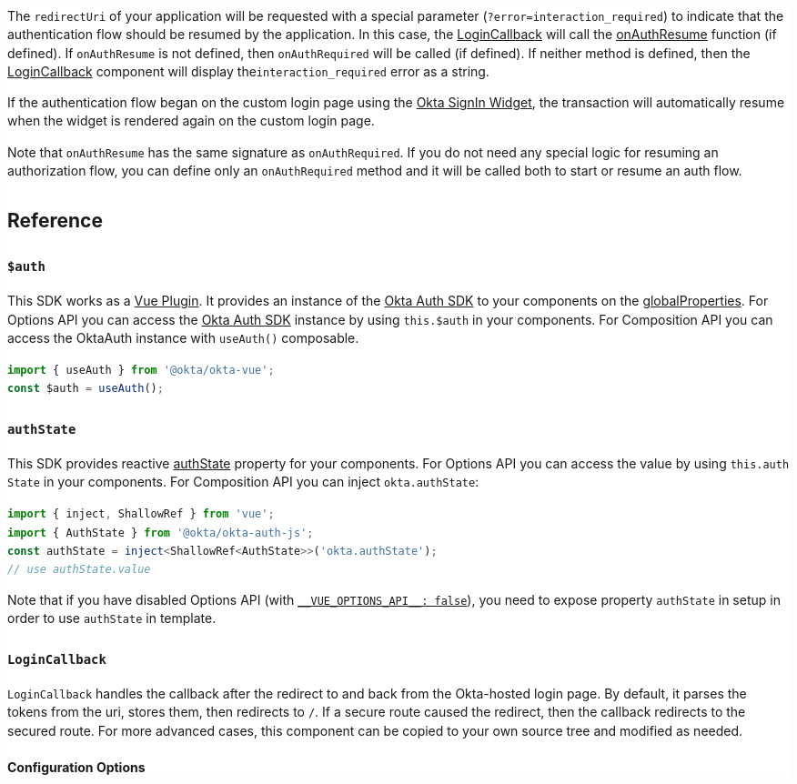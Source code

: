 The `redirectUri` of your application will be requested with a special parameter (`?error=interaction_required`) to indicate that the authentication flow should be resumed by the application. In this case, the [LoginCallback](#logincallback) will call the [onAuthResume](#onauthresume) function (if defined). If `onAuthResume` is not defined, then `onAuthRequired` will be called (if defined). If neither method is defined, then the [LoginCallback](#logincallback) component will display the`interaction_required` error as a string.

If the authentication flow began on the custom login page using the [Okta SignIn Widget][], the transaction will automatically resume when the widget is rendered again on the custom login page.

Note that `onAuthResume` has the same signature as `onAuthRequired`. If you do not need any special logic for resuming an authorization flow, you can define only an `onAuthRequired` method and it will be called both to start or resume an auth flow.

## Reference

### `$auth`

This SDK works as a [Vue Plugin][]. It provides an instance of the [Okta Auth SDK][] to your components on the [globalProperties][]. For Options API you can access the [Okta Auth SDK][] instance by using `this.$auth` in your components. For Composition API you can access the OktaAuth instance with `useAuth()` composable.

```typescript
import { useAuth } from '@okta/okta-vue';
const $auth = useAuth();
```

### `authState`

This SDK provides reactive [authState][] property for your components. For Options API you can access the value by using `this.authState` in your components. For Composition API you can inject `okta.authState`:

```typescript
import { inject, ShallowRef } from 'vue';
import { AuthState } from '@okta/okta-auth-js';
const authState = inject<ShallowRef<AuthState>>('okta.authState');
// use authState.value
```

Note that if you have disabled Options API (with [`__VUE_OPTIONS_API__: false`](https://github.com/vuejs/core/blob/main/packages/vue/README.md#bundler-build-feature-flags)), you need to expose property `authState` in setup in order to use `authState` in template.


### `LoginCallback`

`LoginCallback` handles the callback after the redirect to and back from the Okta-hosted login page. By default, it parses the tokens from the uri, stores them, then redirects to `/`. If a secure route caused the redirect, then the callback redirects to the secured route. For more advanced cases, this component can be copied to your own source tree and modified as needed.

#### Configuration Options


[Okta Auth SDK]: https://github.com/okta/okta-auth-js
[authState]: https://github.com/okta/okta-auth-js#authstatemanager
[vue-router]: https://router.vuejs.org/en/essentials/getting-started.html
[globalProperties]: https://v3.vuejs.org/api/application-config.html#globalproperties
[Vue Plugin]: https://v3.vuejs.org/guide/plugins.html
[external identity provider]: https://developer.okta.com/docs/concepts/identity-providers/
[Okta Signin Widget]: https://github.com/okta/okta-signin-widget